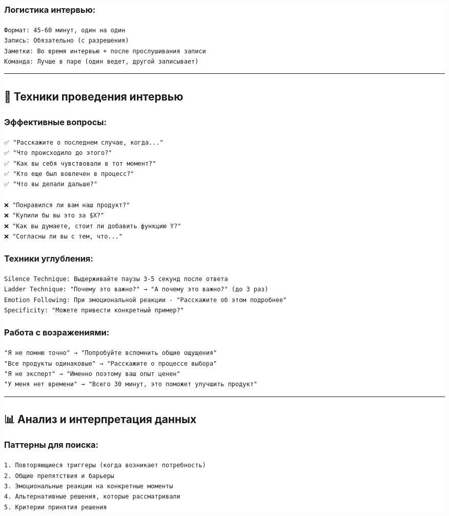 ### **Логистика интервью:**
```
Формат: 45-60 минут, один на один
Запись: Обязательно (с разрешения)
Заметки: Во время интервью + после прослушивания записи
Команда: Лучше в паре (один ведет, другой записывает)
```

---

## 🎯 Техники проведения интервью

### **Эффективные вопросы:**
```
✅ "Расскажите о последнем случае, когда..."
✅ "Что происходило до этого?"
✅ "Как вы себя чувствовали в тот момент?"
✅ "Кто еще был вовлечен в процесс?"
✅ "Что вы делали дальше?"

❌ "Понравился ли вам наш продукт?"
❌ "Купили бы вы это за $X?"
❌ "Как вы думаете, стоит ли добавить функцию Y?"
❌ "Согласны ли вы с тем, что..."
```

### **Техники углубления:**
```
Silence Technique: Выдерживайте паузы 3-5 секунд после ответа
Ladder Technique: "Почему это важно?" → "А почему это важно?" (до 3 раз)
Emotion Following: При эмоциональной реакции - "Расскажите об этом подробнее"
Specificity: "Можете привести конкретный пример?"
```

### **Работа с возражениями:**
```
"Я не помню точно" → "Попробуйте вспомнить общие ощущения"
"Все продукты одинаковые" → "Расскажите о процессе выбора"
"Я не эксперт" → "Именно поэтому ваш опыт ценен"
"У меня нет времени" → "Всего 30 минут, это поможет улучшить продукт"
```

---

## 📊 Анализ и интерпретация данных

### **Паттерны для поиска:**
```
1. Повторяющиеся триггеры (когда возникает потребность)
2. Общие препятствия и барьеры
3. Эмоциональные реакции на конкретные моменты
4. Альтернативные решения, которые рассматривали
5. Критерии принятия решения
```
